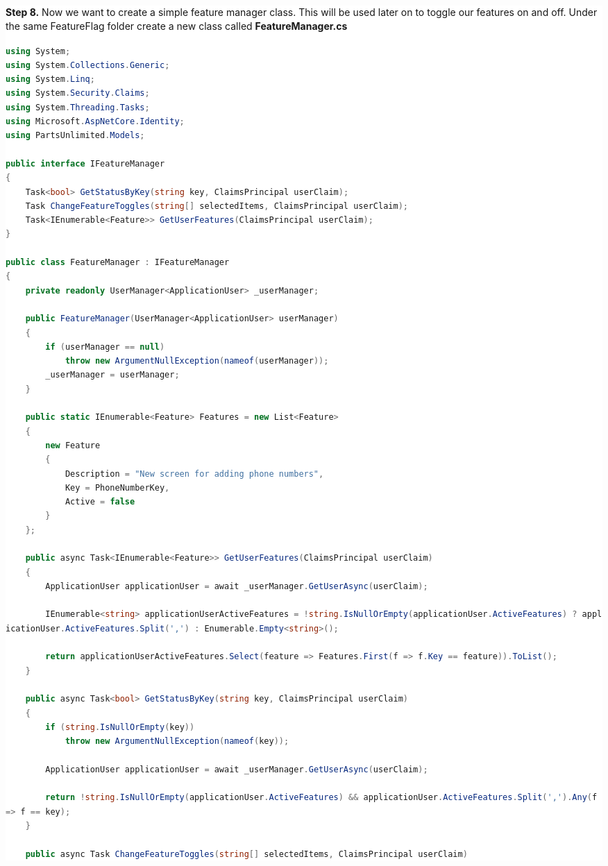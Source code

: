 **Step 8.** Now we want to create a simple feature manager class. This will be used later on to toggle our features on and off. Under the same FeatureFlag folder create a new class called **FeatureManager.cs**

```csharp
using System;
using System.Collections.Generic;
using System.Linq;
using System.Security.Claims;
using System.Threading.Tasks;
using Microsoft.AspNetCore.Identity;
using PartsUnlimited.Models;

public interface IFeatureManager
{
    Task<bool> GetStatusByKey(string key, ClaimsPrincipal userClaim);
    Task ChangeFeatureToggles(string[] selectedItems, ClaimsPrincipal userClaim);
    Task<IEnumerable<Feature>> GetUserFeatures(ClaimsPrincipal userClaim);
}

public class FeatureManager : IFeatureManager
{
    private readonly UserManager<ApplicationUser> _userManager;

    public FeatureManager(UserManager<ApplicationUser> userManager)
    {
        if (userManager == null)
            throw new ArgumentNullException(nameof(userManager));
        _userManager = userManager;
    }

    public static IEnumerable<Feature> Features = new List<Feature>
    {
        new Feature
        {
            Description = "New screen for adding phone numbers",
            Key = PhoneNumberKey,
            Active = false
        }
    };

    public async Task<IEnumerable<Feature>> GetUserFeatures(ClaimsPrincipal userClaim)
    {
        ApplicationUser applicationUser = await _userManager.GetUserAsync(userClaim);

        IEnumerable<string> applicationUserActiveFeatures = !string.IsNullOrEmpty(applicationUser.ActiveFeatures) ? applicationUser.ActiveFeatures.Split(',') : Enumerable.Empty<string>();

        return applicationUserActiveFeatures.Select(feature => Features.First(f => f.Key == feature)).ToList();
    }

    public async Task<bool> GetStatusByKey(string key, ClaimsPrincipal userClaim)
    {
        if (string.IsNullOrEmpty(key))
            throw new ArgumentNullException(nameof(key));

        ApplicationUser applicationUser = await _userManager.GetUserAsync(userClaim);

        return !string.IsNullOrEmpty(applicationUser.ActiveFeatures) && applicationUser.ActiveFeatures.Split(',').Any(f => f == key);
    }

    public async Task ChangeFeatureToggles(string[] selectedItems, ClaimsPrincipal userClaim)
```